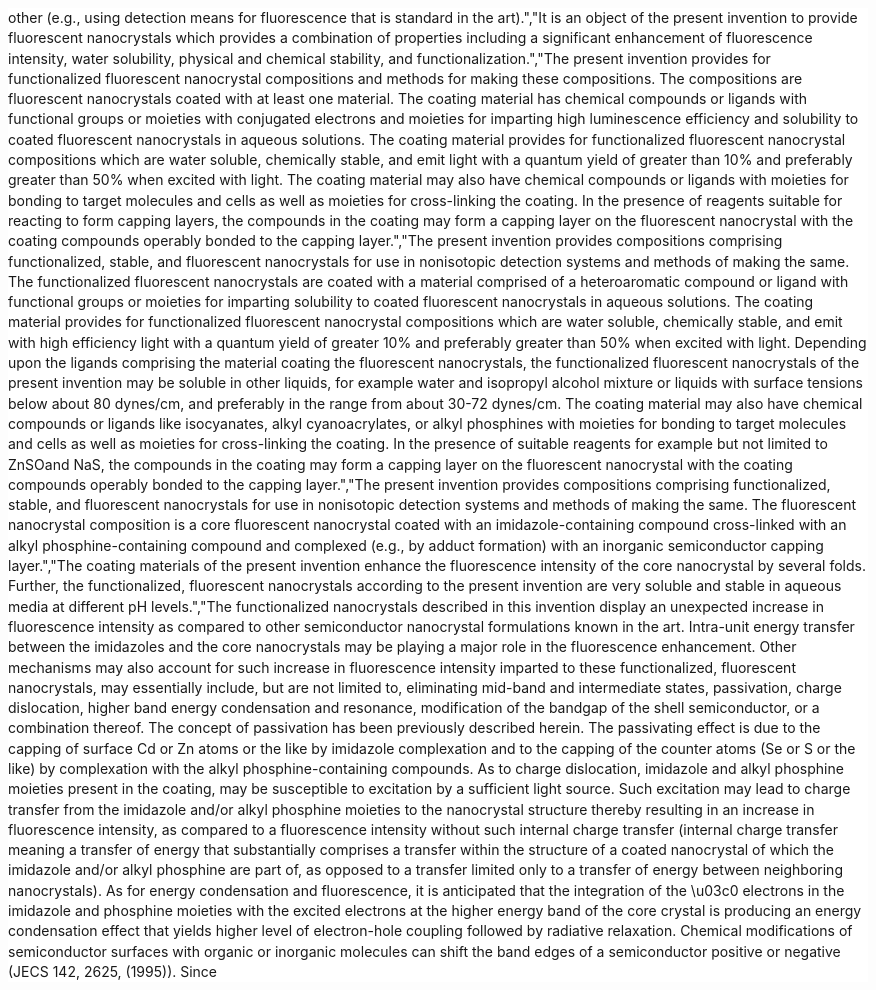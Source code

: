 other (e.g., using detection means for fluorescence that is standard in the art).","It is an object of the present invention to provide fluorescent nanocrystals which provides a combination of properties including a significant enhancement of fluorescence intensity, water solubility, physical and chemical stability, and functionalization.","The present invention provides for functionalized fluorescent nanocrystal compositions and methods for making these compositions. The compositions are fluorescent nanocrystals coated with at least one material. The coating material has chemical compounds or ligands with functional groups or moieties with conjugated electrons and moieties for imparting high luminescence efficiency and solubility to coated fluorescent nanocrystals in aqueous solutions. The coating material provides for functionalized fluorescent nanocrystal compositions which are water soluble, chemically stable, and emit light with a quantum yield of greater than 10% and preferably greater than 50% when excited with light. The coating material may also have chemical compounds or ligands with moieties for bonding to target molecules and cells as well as moieties for cross-linking the coating. In the presence of reagents suitable for reacting to form capping layers, the compounds in the coating may form a capping layer on the fluorescent nanocrystal with the coating compounds operably bonded to the capping layer.","The present invention provides compositions comprising functionalized, stable, and fluorescent nanocrystals for use in nonisotopic detection systems and methods of making the same. The functionalized fluorescent nanocrystals are coated with a material comprised of a heteroaromatic compound or ligand with functional groups or moieties for imparting solubility to coated fluorescent nanocrystals in aqueous solutions. The coating material provides for functionalized fluorescent nanocrystal compositions which are water soluble, chemically stable, and emit with high efficiency light with a quantum yield of greater 10% and preferably greater than 50% when excited with light. Depending upon the ligands comprising the material coating the fluorescent nanocrystals, the functionalized fluorescent nanocrystals of the present invention may be soluble in other liquids, for example water and isopropyl alcohol mixture or liquids with surface tensions below about 80 dynes\/cm, and preferably in the range from about 30-72 dynes\/cm. The coating material may also have chemical compounds or ligands like isocyanates, alkyl cyanoacrylates, or alkyl phosphines with moieties for bonding to target molecules and cells as well as moieties for cross-linking the coating. In the presence of suitable reagents for example but not limited to ZnSOand NaS, the compounds in the coating may form a capping layer on the fluorescent nanocrystal with the coating compounds operably bonded to the capping layer.","The present invention provides compositions comprising functionalized, stable, and fluorescent nanocrystals for use in nonisotopic detection systems and methods of making the same. The fluorescent nanocrystal composition is a core fluorescent nanocrystal coated with an imidazole-containing compound cross-linked with an alkyl phosphine-containing compound and complexed (e.g., by adduct formation) with an inorganic semiconductor capping layer.","The coating materials of the present invention enhance the fluorescence intensity of the core nanocrystal by several folds. Further, the functionalized, fluorescent nanocrystals according to the present invention are very soluble and stable in aqueous media at different pH levels.","The functionalized nanocrystals described in this invention display an unexpected increase in fluorescence intensity as compared to other semiconductor nanocrystal formulations known in the art. Intra-unit energy transfer between the imidazoles and the core nanocrystals may be playing a major role in the fluorescence enhancement. Other mechanisms may also account for such increase in fluorescence intensity imparted to these functionalized, fluorescent nanocrystals, may essentially include, but are not limited to, eliminating mid-band and intermediate states, passivation, charge dislocation, higher band energy condensation and resonance, modification of the bandgap of the shell semiconductor, or a combination thereof. The concept of passivation has been previously described herein. The passivating effect is due to the capping of surface Cd or Zn atoms or the like by imidazole complexation and to the capping of the counter atoms (Se or S or the like) by complexation with the alkyl phosphine-containing compounds. As to charge dislocation, imidazole and alkyl phosphine moieties present in the coating, may be susceptible to excitation by a sufficient light source. Such excitation may lead to charge transfer from the imidazole and\/or alkyl phosphine moieties to the nanocrystal structure thereby resulting in an increase in fluorescence intensity, as compared to a fluorescence intensity without such internal charge transfer (internal charge transfer meaning a transfer of energy that substantially comprises a transfer within the structure of a coated nanocrystal of which the imidazole and\/or alkyl phosphine are part of, as opposed to a transfer limited only to a transfer of energy between neighboring nanocrystals). As for energy condensation and fluorescence, it is anticipated that the integration of the \u03c0 electrons in the imidazole and phosphine moieties with the excited electrons at the higher energy band of the core crystal is producing an energy condensation effect that yields higher level of electron-hole coupling followed by radiative relaxation. Chemical modifications of semiconductor surfaces with organic or inorganic molecules can shift the band edges of a semiconductor positive or negative (JECS 142, 2625, (1995)). Since